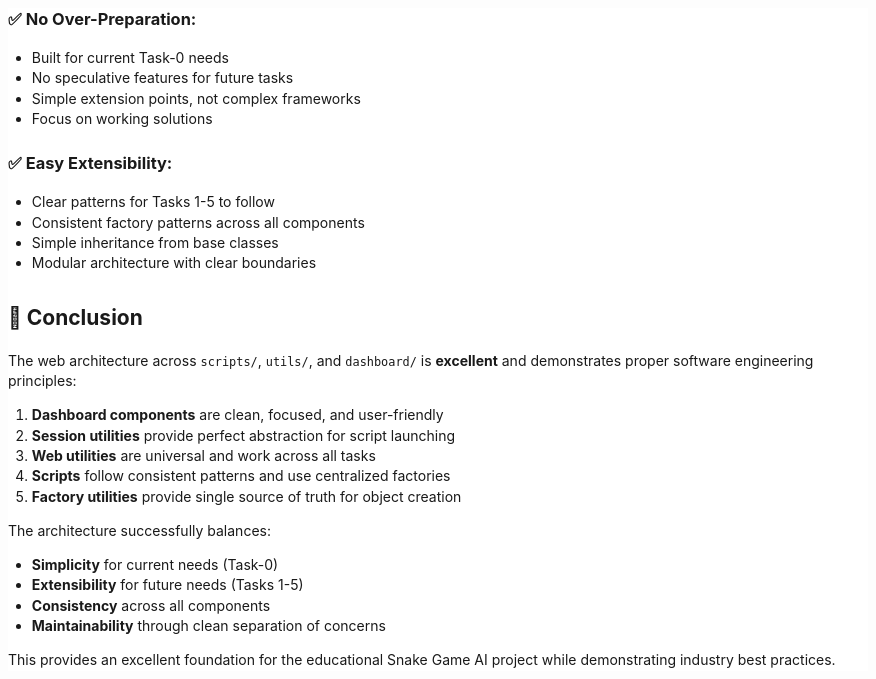 ### **✅ No Over-Preparation:**
- Built for current Task-0 needs
- No speculative features for future tasks
- Simple extension points, not complex frameworks
- Focus on working solutions

### **✅ Easy Extensibility:**
- Clear patterns for Tasks 1-5 to follow
- Consistent factory patterns across all components
- Simple inheritance from base classes
- Modular architecture with clear boundaries

## 🎉 **Conclusion**

The web architecture across `scripts/`, `utils/`, and `dashboard/` is **excellent** and demonstrates proper software engineering principles:

1. **Dashboard components** are clean, focused, and user-friendly
2. **Session utilities** provide perfect abstraction for script launching  
3. **Web utilities** are universal and work across all tasks
4. **Scripts** follow consistent patterns and use centralized factories
5. **Factory utilities** provide single source of truth for object creation

The architecture successfully balances:
- **Simplicity** for current needs (Task-0)
- **Extensibility** for future needs (Tasks 1-5)  
- **Consistency** across all components
- **Maintainability** through clean separation of concerns

This provides an excellent foundation for the educational Snake Game AI project while demonstrating industry best practices. 